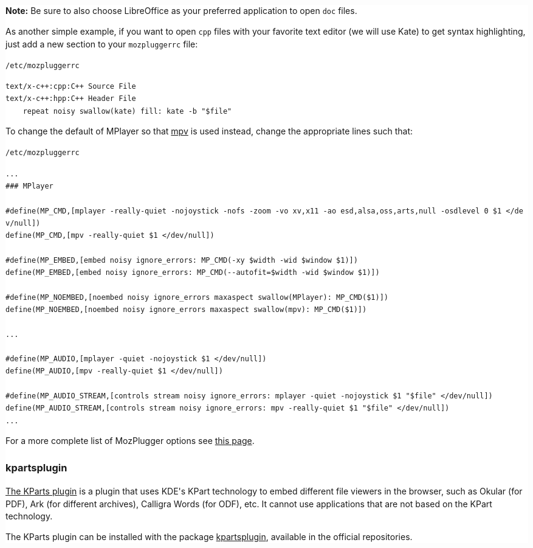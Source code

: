 **Note:** Be sure to also choose LibreOffice as your preferred application to open `doc` files.

As another simple example, if you want to open `cpp` files with your favorite text editor (we will use Kate) to get syntax highlighting, just add a new section to your `mozpluggerrc` file:

 `/etc/mozpluggerrc` 

```
text/x-c++:cpp:C++ Source File
text/x-c++:hpp:C++ Header File
    repeat noisy swallow(kate) fill: kate -b "$file"

```

To change the default of MPlayer so that [mpv](/index.php/Mpv "Mpv") is used instead, change the appropriate lines such that:

 `/etc/mozpluggerrc` 

```
...
### MPlayer

#define(MP_CMD,[mplayer -really-quiet -nojoystick -nofs -zoom -vo xv,x11 -ao esd,alsa,oss,arts,null -osdlevel 0 $1 </dev/null])
define(MP_CMD,[mpv -really-quiet $1 </dev/null])

#define(MP_EMBED,[embed noisy ignore_errors: MP_CMD(-xy $width -wid $window $1)])
define(MP_EMBED,[embed noisy ignore_errors: MP_CMD(--autofit=$width -wid $window $1)])

#define(MP_NOEMBED,[noembed noisy ignore_errors maxaspect swallow(MPlayer): MP_CMD($1)])
define(MP_NOEMBED,[noembed noisy ignore_errors maxaspect swallow(mpv): MP_CMD($1)])

...

#define(MP_AUDIO,[mplayer -quiet -nojoystick $1 </dev/null])
define(MP_AUDIO,[mpv -really-quiet $1 </dev/null])

#define(MP_AUDIO_STREAM,[controls stream noisy ignore_errors: mplayer -quiet -nojoystick $1 "$file" </dev/null])
define(MP_AUDIO_STREAM,[controls stream noisy ignore_errors: mpv -really-quiet $1 "$file" </dev/null])
...
```

For a more complete list of MozPlugger options see [this page](http://www.linuxmanpages.com/man7/mozplugger.7.php).

### kpartsplugin

[The KParts plugin](http://www.unix-ag.uni-kl.de/~fischer/kpartsplugin/) is a plugin that uses KDE's KPart technology to embed different file viewers in the browser, such as Okular (for PDF), Ark (for different archives), Calligra Words (for ODF), etc. It cannot use applications that are not based on the KPart technology.

The KParts plugin can be installed with the package [kpartsplugin](https://www.archlinux.org/packages/?name=kpartsplugin), available in the official repositories.
